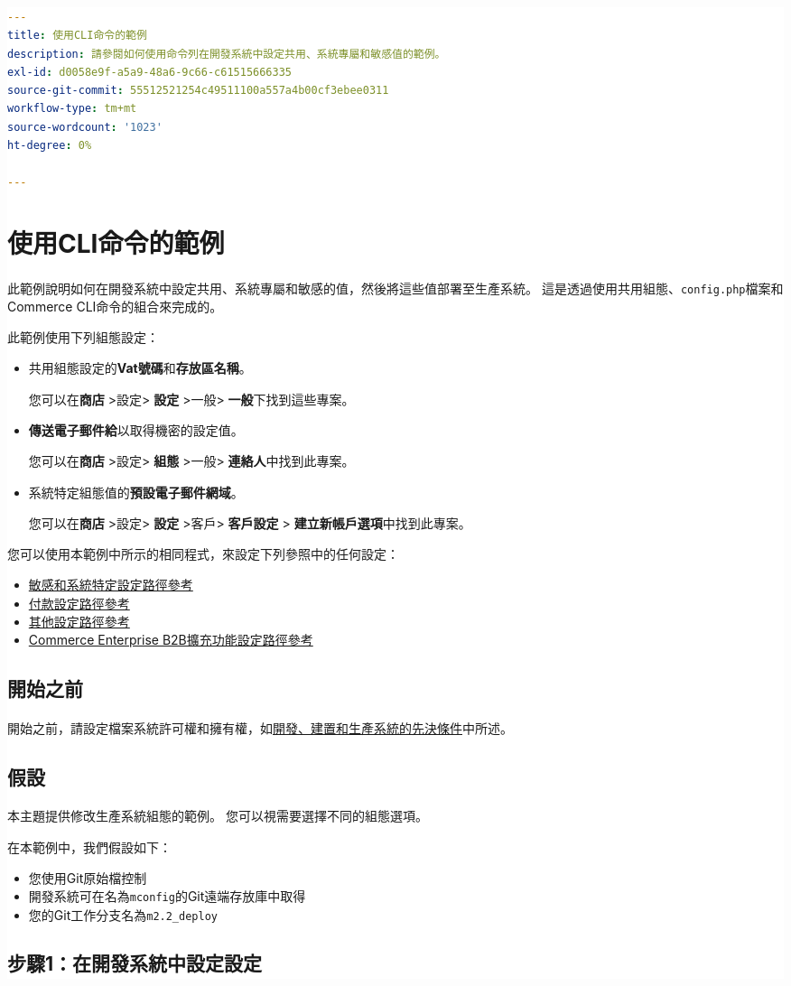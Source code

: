 ```yaml
---
title: 使用CLI命令的範例
description: 請參閱如何使用命令列在開發系統中設定共用、系統專屬和敏感值的範例。
exl-id: d0058e9f-a5a9-48a6-9c66-c61515666335
source-git-commit: 55512521254c49511100a557a4b00cf3ebee0311
workflow-type: tm+mt
source-wordcount: '1023'
ht-degree: 0%

---
```


# 使用CLI命令的範例

此範例說明如何在開發系統中設定共用、系統專屬和敏感的值，然後將這些值部署至生產系統。
這是透過使用共用組態、`config.php`檔案和Commerce CLI命令的組合來完成的。

此範例使用下列組態設定：

- 共用組態設定的&#x200B;**Vat號碼**&#x200B;和&#x200B;**存放區名稱**。

  您可以在&#x200B;**商店** >設定> **設定** >一般> **一般**&#x200B;下找到這些專案。

- **傳送電子郵件給**&#x200B;以取得機密的設定值。

  您可以在&#x200B;**商店** >設定> **組態** >一般> **連絡人**&#x200B;中找到此專案。

- 系統特定組態值的&#x200B;**預設電子郵件網域**。

  您可以在&#x200B;**商店** >設定> **設定** >客戶> **客戶設定** > **建立新帳戶選項**&#x200B;中找到此專案。

您可以使用本範例中所示的相同程式，來設定下列參照中的任何設定：

- [敏感和系統特定設定路徑參考](../reference/config-reference-sens.md)
- [付款設定路徑參考](../reference/config-reference-payment.md)
- [其他設定路徑參考](../reference/config-reference-general.md)
- [Commerce Enterprise B2B擴充功能設定路徑參考](../reference/config-reference-b2b.md)

## 開始之前

開始之前，請設定檔案系統許可權和擁有權，如[開發、建置和生產系統的先決條件](../deployment/prerequisites.md)中所述。

## 假設

本主題提供修改生產系統組態的範例。 您可以視需要選擇不同的組態選項。

在本範例中，我們假設如下：

- 您使用Git原始檔控制
- 開發系統可在名為`mconfig`的Git遠端存放庫中取得
- 您的Git工作分支名為`m2.2_deploy`

## 步驟1：在開發系統中設定設定
